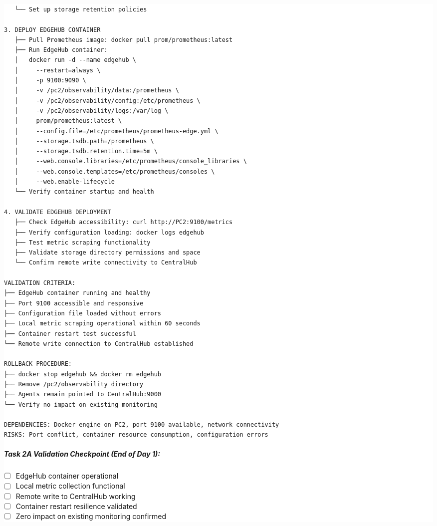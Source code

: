 ```
   └── Set up storage retention policies

3. DEPLOY EDGEHUB CONTAINER
   ├── Pull Prometheus image: docker pull prom/prometheus:latest
   ├── Run EdgeHub container:
   │   docker run -d --name edgehub \
   │     --restart=always \
   │     -p 9100:9090 \
   │     -v /pc2/observability/data:/prometheus \
   │     -v /pc2/observability/config:/etc/prometheus \
   │     -v /pc2/observability/logs:/var/log \
   │     prom/prometheus:latest \
   │     --config.file=/etc/prometheus/prometheus-edge.yml \
   │     --storage.tsdb.path=/prometheus \
   │     --storage.tsdb.retention.time=5m \
   │     --web.console.libraries=/etc/prometheus/console_libraries \
   │     --web.console.templates=/etc/prometheus/consoles \
   │     --web.enable-lifecycle
   └── Verify container startup and health

4. VALIDATE EDGEHUB DEPLOYMENT
   ├── Check EdgeHub accessibility: curl http://PC2:9100/metrics
   ├── Verify configuration loading: docker logs edgehub
   ├── Test metric scraping functionality
   ├── Validate storage directory permissions and space
   └── Confirm remote write connectivity to CentralHub

VALIDATION CRITERIA:
├── EdgeHub container running and healthy
├── Port 9100 accessible and responsive
├── Configuration file loaded without errors
├── Local metric scraping operational within 60 seconds
├── Container restart test successful
└── Remote write connection to CentralHub established

ROLLBACK PROCEDURE:
├── docker stop edgehub && docker rm edgehub
├── Remove /pc2/observability directory
├── Agents remain pointed to CentralHub:9000
└── Verify no impact on existing monitoring

DEPENDENCIES: Docker engine on PC2, port 9100 available, network connectivity
RISKS: Port conflict, container resource consumption, configuration errors
```

##### **Task 2A Validation Checkpoint (End of Day 1):**
- [ ] EdgeHub container operational
- [ ] Local metric collection functional  
- [ ] Remote write to CentralHub working
- [ ] Container restart resilience validated
- [ ] Zero impact on existing monitoring confirmed
